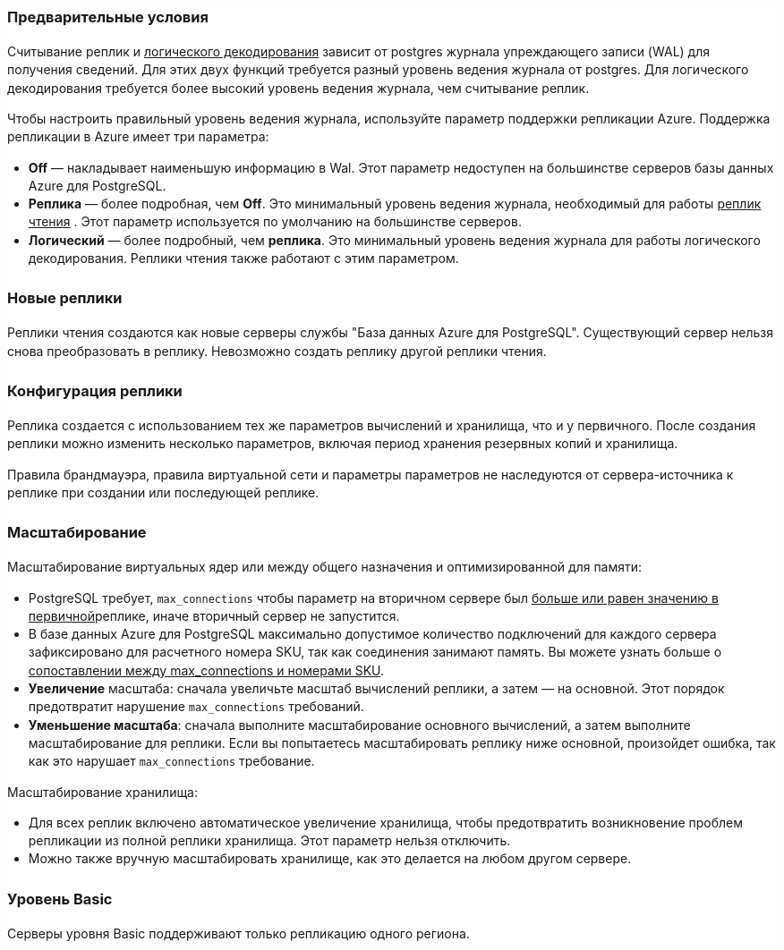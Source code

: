 ### <a name="prerequisites"></a>Предварительные условия
Считывание реплик и [логического декодирования](concepts-logical.md) зависит от postgres журнала упреждающего записи (WAL) для получения сведений. Для этих двух функций требуется разный уровень ведения журнала от postgres. Для логического декодирования требуется более высокий уровень ведения журнала, чем считывание реплик.

Чтобы настроить правильный уровень ведения журнала, используйте параметр поддержки репликации Azure. Поддержка репликации в Azure имеет три параметра:

* **Off** — накладывает наименьшую информацию в Wal. Этот параметр недоступен на большинстве серверов базы данных Azure для PostgreSQL.  
* **Реплика** — более подробная, чем **Off**. Это минимальный уровень ведения журнала, необходимый для работы [реплик чтения](concepts-read-replicas.md) . Этот параметр используется по умолчанию на большинстве серверов.
* **Логический** — более подробный, чем **реплика**. Это минимальный уровень ведения журнала для работы логического декодирования. Реплики чтения также работают с этим параметром.


### <a name="new-replicas"></a>Новые реплики
Реплики чтения создаются как новые серверы службы "База данных Azure для PostgreSQL". Существующий сервер нельзя снова преобразовать в реплику. Невозможно создать реплику другой реплики чтения.

### <a name="replica-configuration"></a>Конфигурация реплики
Реплика создается с использованием тех же параметров вычислений и хранилища, что и у первичного. После создания реплики можно изменить несколько параметров, включая период хранения резервных копий и хранилища.

Правила брандмауэра, правила виртуальной сети и параметры параметров не наследуются от сервера-источника к реплике при создании или последующей реплике.

### <a name="scaling"></a>Масштабирование
Масштабирование виртуальных ядер или между общего назначения и оптимизированной для памяти:
* PostgreSQL требует, `max_connections` чтобы параметр на вторичном сервере был [больше или равен значению в первичной](https://www.postgresql.org/docs/current/hot-standby.html)реплике, иначе вторичный сервер не запустится.
* В базе данных Azure для PostgreSQL максимально допустимое количество подключений для каждого сервера зафиксировано для расчетного номера SKU, так как соединения занимают память. Вы можете узнать больше о [сопоставлении между max_connections и номерами SKU](concepts-limits.md).
* **Увеличение** масштаба: сначала увеличьте масштаб вычислений реплики, а затем — на основной. Этот порядок предотвратит нарушение `max_connections` требований.
* **Уменьшение масштаба**: сначала выполните масштабирование основного вычислений, а затем выполните масштабирование для реплики. Если вы попытаетесь масштабировать реплику ниже основной, произойдет ошибка, так как это нарушает `max_connections` требование.

Масштабирование хранилища:
* Для всех реплик включено автоматическое увеличение хранилища, чтобы предотвратить возникновение проблем репликации из полной реплики хранилища. Этот параметр нельзя отключить.
* Можно также вручную масштабировать хранилище, как это делается на любом другом сервере.


### <a name="basic-tier"></a>Уровень Basic
Серверы уровня Basic поддерживают только репликацию одного региона.
